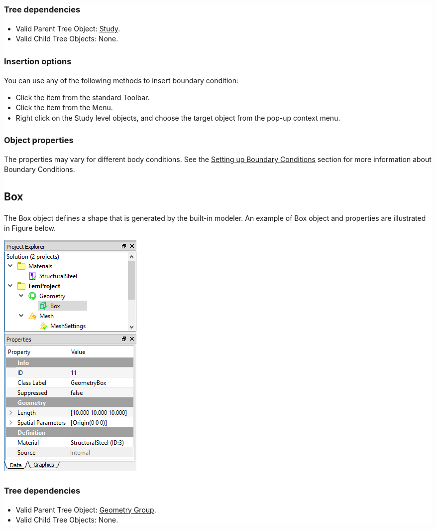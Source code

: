 ### Tree dependencies

* Valid Parent Tree Object: [Study](#study).
* Valid Child Tree Objects: None.

### Insertion options
You can use any of the following methods to insert boundary condition:

* Click the item from the standard Toolbar.
* Click the item from the Menu.
* Right click on the Study level objects, and choose the target object from the pop-up context menu.

### Object properties
The properties may vary for different body conditions. See the [Setting up Boundary Conditions](bcs.md) section for more information about Boundary Conditions.



## Box
The Box object defines a shape that is generated by the built-in modeler. An example of Box object and properties are illustrated in Figure below.

![finite_element_analysis_welsim_obj_box_prop](../../img/3_guide/ch3_guide_obj_box_prop.png "An example of Box object and properties.")

### Tree dependencies

* Valid Parent Tree Object: [Geometry Group](#geometry-group).
* Valid Child Tree Objects: None.
